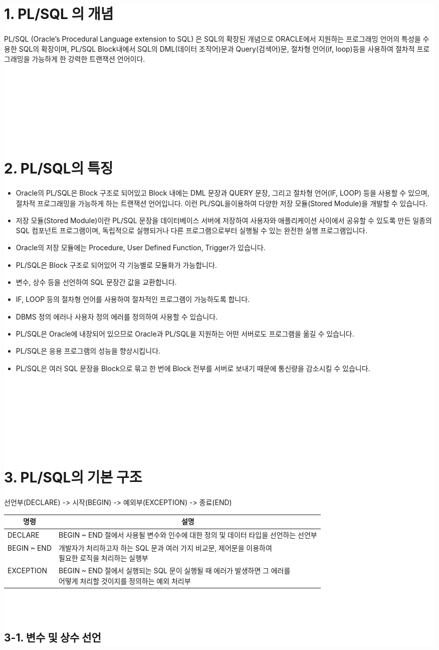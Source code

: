 # 1. PL/SQL 의 개념

PL/SQL (Oracle’s Procedural Language extension to SQL) 은 SQL의 확장된 개념으로 ORACLE에서 지원하는 프로그래밍 언어의 특성을 수용한 SQL의 확장이며, PL/SQL Block내에서 SQL의 DML(데이터 조작어)문과 Query(검색어)문, 절차형 언어(if, loop)등을 사용하여 절차적 프로그래밍을 가능하게 한 강력한 트랜잭션 언어이다.

<br><br>
-----------------------------------------------------------
<br><br>

# 2. PL/SQL의 특징
- Oracle의 PL/SQL은 Block 구조로 되어있고 Block 내에는 DML 문장과 QUERY 문장, 그리고 절차형 언어(IF, LOOP) 등을 사용할 수 있으며, 절차적 프로그래밍을 가능하게 하는 트랜잭션 언어입니다. 이런 PL/SQL을이용하여 다양한 저장 모듈(Stored Module)을 개발할 수 있습니다.

- 저장 모듈(Stored Module)이란 PL/SQL 문장을 데이터베이스 서버에 저장하여 사용자와 애플리케이션 사이에서 공유할 수 있도록 만든 일종의 SQL 컴포넌트 프로그램이며, 독립적으로 실행되거나 다른 프로그램으로부터 실행될 수 있는 완전한 실행 프로그램입니다.

- Oracle의 저장 모듈에는 Procedure, User Defined Function, Trigger가 있습니다.

- PL/SQL은 Block 구조로 되어있어 각 기능별로 모듈화가 가능합니다.

- 변수, 상수 등을 선언하여 SQL 문장간 값을 교환합니다.

- IF, LOOP 등의 절차형 언어를 사용하여 절차적인 프로그램이 가능하도록 합니다.

- DBMS 정의 에러나 사용자 정의 에러를 정의하여 사용할 수 있습니다.

- PL/SQL은 Oracle에 내장되어 있으므로 Oracle과 PL/SQL을 지원하는 어떤 서버로도 프로그램을 옮길 수 있습니다.

- PL/SQL은 응용 프로그램의 성능을 향상시킵니다.

- PL/SQL은 여러 SQL 문장을 Block으로 묶고 한 번에 Block 전부를 서버로 보내기 때문에 통신량을 감소시킬 수 있습니다.

<br><br>
-----------------------------------------------------------
<br><br>

# 3. PL/SQL의 기본 구조

선언부(DECLARE) -> 시작(BEGIN) -> 예외부(EXCEPTION) -> 종료(END)

| 명령 | 설명 |
|------------|--------------------------------------------|
| DECLARE |  BEGIN ~ END 절에서 사용될 변수와 인수에 대한 정의 및 데이터 타입을 선언하는 선언부 |
| BEGIN ~ END | 개발자가 처리하고자 하는 SQL 문과 여러 가지 비교문, 제어문을 이용하여 <br> 필요한 로직을 처리하는 실행부 |
| EXCEPTION |  BEGIN ~ END 절에서 실행되는 SQL 문이 실행될 때 에러가 발생하면 그 에러를<br> 어떻게 처리할 것이지를  정의하는 예외 처리부 |

<br><br>

## 3-1. 변수 및 상수 선언
